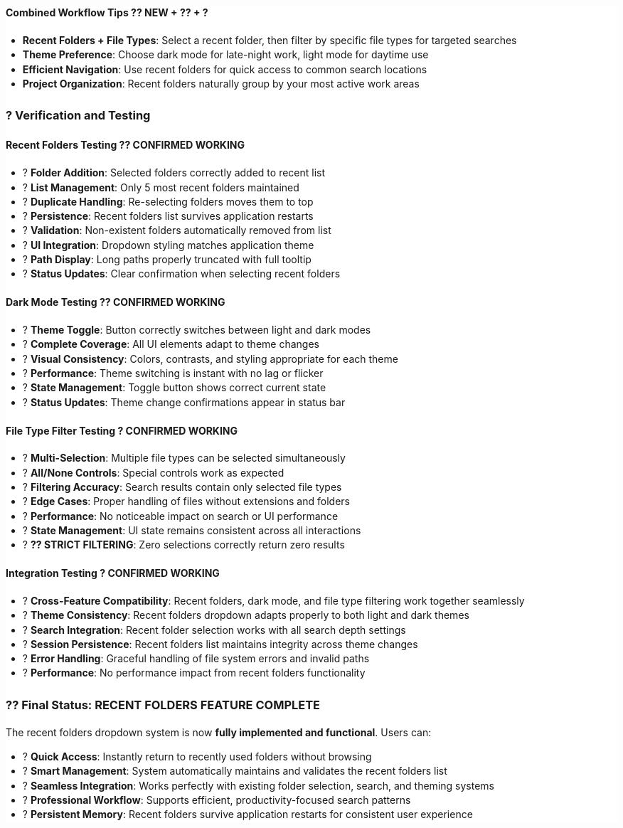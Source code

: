 #### **Combined Workflow Tips** ?? NEW + ?? + ?
- **Recent Folders + File Types**: Select a recent folder, then filter by specific file types for targeted searches
- **Theme Preference**: Choose dark mode for late-night work, light mode for daytime use
- **Efficient Navigation**: Use recent folders for quick access to common search locations
- **Project Organization**: Recent folders naturally group by your most active work areas

### ? Verification and Testing

#### **Recent Folders Testing** ?? CONFIRMED WORKING
- ? **Folder Addition**: Selected folders correctly added to recent list
- ? **List Management**: Only 5 most recent folders maintained
- ? **Duplicate Handling**: Re-selecting folders moves them to top
- ? **Persistence**: Recent folders list survives application restarts
- ? **Validation**: Non-existent folders automatically removed from list
- ? **UI Integration**: Dropdown styling matches application theme
- ? **Path Display**: Long paths properly truncated with full tooltip
- ? **Status Updates**: Clear confirmation when selecting recent folders

#### **Dark Mode Testing** ?? CONFIRMED WORKING
- ? **Theme Toggle**: Button correctly switches between light and dark modes
- ? **Complete Coverage**: All UI elements adapt to theme changes
- ? **Visual Consistency**: Colors, contrasts, and styling appropriate for each theme
- ? **Performance**: Theme switching is instant with no lag or flicker
- ? **State Management**: Toggle button shows correct current state
- ? **Status Updates**: Theme change confirmations appear in status bar

#### **File Type Filter Testing** ? CONFIRMED WORKING
- ? **Multi-Selection**: Multiple file types can be selected simultaneously
- ? **All/None Controls**: Special controls work as expected
- ? **Filtering Accuracy**: Search results contain only selected file types
- ? **Edge Cases**: Proper handling of files without extensions and folders
- ? **Performance**: No noticeable impact on search or UI performance
- ? **State Management**: UI state remains consistent across all interactions
- ? **?? STRICT FILTERING**: Zero selections correctly return zero results

#### **Integration Testing** ? CONFIRMED WORKING
- ? **Cross-Feature Compatibility**: Recent folders, dark mode, and file type filtering work together seamlessly
- ? **Theme Consistency**: Recent folders dropdown adapts properly to both light and dark themes
- ? **Search Integration**: Recent folder selection works with all search depth settings
- ? **Session Persistence**: Recent folders list maintains integrity across theme changes
- ? **Error Handling**: Graceful handling of file system errors and invalid paths
- ? **Performance**: No performance impact from recent folders functionality

### ?? Final Status: RECENT FOLDERS FEATURE COMPLETE

The recent folders dropdown system is now **fully implemented and functional**. Users can:
- ? **Quick Access**: Instantly return to recently used folders without browsing
- ? **Smart Management**: System automatically maintains and validates the recent folders list
- ? **Seamless Integration**: Works perfectly with existing folder selection, search, and theming systems
- ? **Professional Workflow**: Supports efficient, productivity-focused search patterns
- ? **Persistent Memory**: Recent folders survive application restarts for consistent user experience
